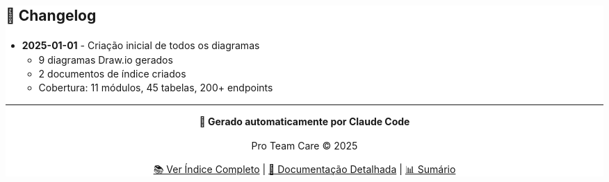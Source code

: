 
## 📝 Changelog

- **2025-01-01** - Criação inicial de todos os diagramas
  - 9 diagramas Draw.io gerados
  - 2 documentos de índice criados
  - Cobertura: 11 módulos, 45 tabelas, 200+ endpoints

---

<div align="center">

**🎨 Gerado automaticamente por Claude Code**

Pro Team Care © 2025

[📚 Ver Índice Completo](INDICE_VISUAL.md) | [📖 Documentação Detalhada](DIAGRAMAS_README.md) | [📊 Sumário](SUMARIO_DIAGRAMAS.txt)

</div>
